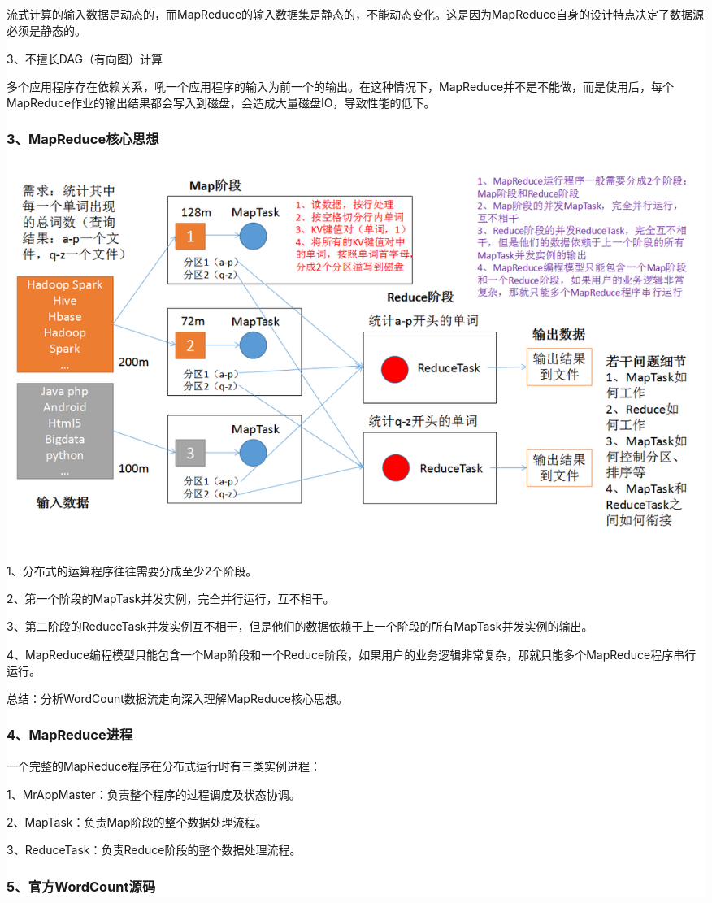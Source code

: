 ​	流式计算的输入数据是动态的，而MapReduce的输入数据集是静态的，不能动态变化。这是因为MapReduce自身的设计特点决定了数据源必须是静态的。

3、不擅长DAG（有向图）计算

​	多个应用程序存在依赖关系，吼一个应用程序的输入为前一个的输出。在这种情况下，MapReduce并不是不能做，而是使用后，每个MapReduce作业的输出结果都会写入到磁盘，会造成大量磁盘IO，导致性能的低下。

### 3、MapReduce核心思想

![MapReduce编程核心思想](大数据md图片\MapReduce编程核心思想.png)

1、分布式的运算程序往往需要分成至少2个阶段。

2、第一个阶段的MapTask并发实例，完全并行运行，互不相干。

3、第二阶段的ReduceTask并发实例互不相干，但是他们的数据依赖于上一个阶段的所有MapTask并发实例的输出。

4、MapReduce编程模型只能包含一个Map阶段和一个Reduce阶段，如果用户的业务逻辑非常复杂，那就只能多个MapReduce程序串行运行。

总结：分析WordCount数据流走向深入理解MapReduce核心思想。

### 4、MapReduce进程

一个完整的MapReduce程序在分布式运行时有三类实例进程：

1、MrAppMaster：负责整个程序的过程调度及状态协调。

2、MapTask：负责Map阶段的整个数据处理流程。

3、ReduceTask：负责Reduce阶段的整个数据处理流程。

### 5、官方WordCount源码
